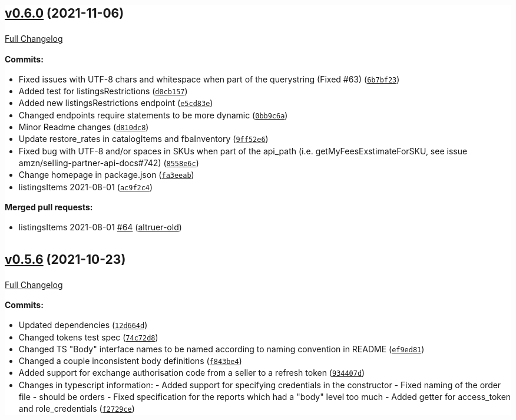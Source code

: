 ## [v0.6.0](https://github.com/amz-tools/amazon-sp-api/tree/v0.6.0) (2021-11-06)

[Full Changelog](https://github.com/amz-tools/amazon-sp-api/compare/v0.5.6...v0.6.0)

**Commits:**

- Fixed issues with UTF-8 chars and whitespace when part of the querystring (Fixed #63) ([`6b7bf23`](https://github.com/amz-tools/amazon-sp-api/commit/6b7bf232d840bec3dcd306fbd5f287c7188cf849))
- Added test for listingsRestrictions ([`d0cb157`](https://github.com/amz-tools/amazon-sp-api/commit/d0cb157598b0006458dabe144fc83b0d5617ab03))
- Added new listingsRestrictions endpoint ([`e5cd83e`](https://github.com/amz-tools/amazon-sp-api/commit/e5cd83ea4284342fbcbcda765db99d576a0b9376))
- Changed endpoints require statements to be more dynamic ([`0bb9c6a`](https://github.com/amz-tools/amazon-sp-api/commit/0bb9c6aed3957c6fd4f0ae3502c8462f13fa6e13))
- Minor Readme changes ([`d810dc8`](https://github.com/amz-tools/amazon-sp-api/commit/d810dc819280233e9f90477a48535ec9f0749323))
- Update restore_rates in catalogItems and fbaInventory ([`9ff52e6`](https://github.com/amz-tools/amazon-sp-api/commit/9ff52e64338cce350e17615146a577bf8971fced))
- Fixed bug with UTF-8 and/or spaces in SKUs when part of the api_path (i.e. getMyFeesExstimateForSKU, see issue amzn/selling-partner-api-docs#742) ([`8558e6c`](https://github.com/amz-tools/amazon-sp-api/commit/8558e6ce7cf16362e7e318ef12609459b9bab4ab))
- Change homepage in package.json ([`fa3eeab`](https://github.com/amz-tools/amazon-sp-api/commit/fa3eeabe664bf6ab7d757c44792203e6a50aab09))
- listingsItems 2021-08-01 ([`ac9f2c4`](https://github.com/amz-tools/amazon-sp-api/commit/ac9f2c4df6a710c7a408d9106bcca6e76ed2af6f))

**Merged pull requests:**

- listingsItems 2021-08-01 [\#64](https://github.com/amz-tools/amazon-sp-api/pull/64) ([altruer-old](https://github.com/altruer-old))

## [v0.5.6](https://github.com/amz-tools/amazon-sp-api/tree/v0.5.6) (2021-10-23)

[Full Changelog](https://github.com/amz-tools/amazon-sp-api/compare/v0.5.5...v0.5.6)

**Commits:**

- Updated dependencies ([`12d664d`](https://github.com/amz-tools/amazon-sp-api/commit/12d664dcd921ea7f9b694d7c0796649c26fa5435))
- Changed tokens test spec ([`74c72d8`](https://github.com/amz-tools/amazon-sp-api/commit/74c72d836e8badb3c47580f493f14e2758ebc70f))
- Changed TS "Body" interface names to be named according to naming convention in README ([`ef9ed81`](https://github.com/amz-tools/amazon-sp-api/commit/ef9ed812b91145d9c29a0f3d1ed06991e0b6adb0))
- Changed a couple inconsistent body definitions ([`f843be4`](https://github.com/amz-tools/amazon-sp-api/commit/f843be4fc077e4b69696d2735cb1461da1c977da))
- Added support for exchange authorisation code from a seller to a refresh token ([`934407d`](https://github.com/amz-tools/amazon-sp-api/commit/934407d3e7eb7092c2ddbccd1b30d5717896debd))
- Changes in typescript information: - Added support for specifying credentials in the constructor - Fixed naming of the order file - should be orders - Fixed specification for the reports which had a "body" level too much - Added getter for access_token and role_credentials ([`f2729ce`](https://github.com/amz-tools/amazon-sp-api/commit/f2729cef6df4d92974ce55a40dbfdcd4f11f7eec))
